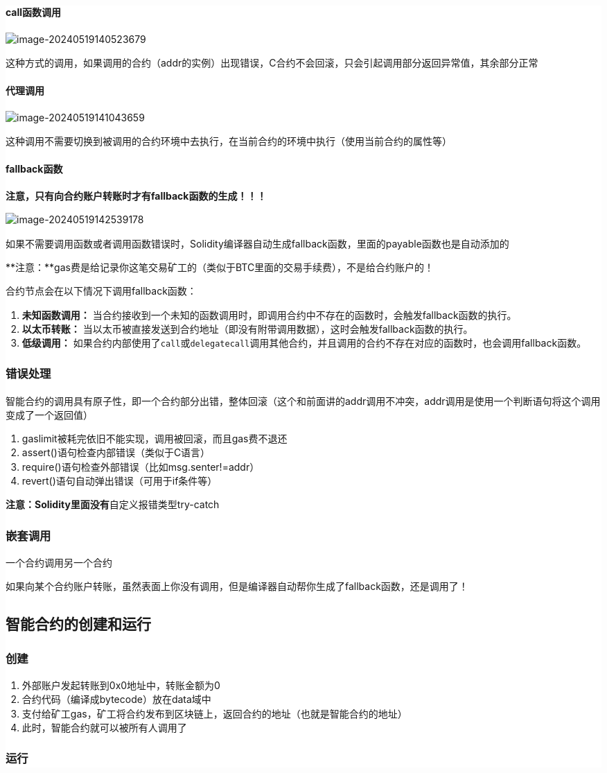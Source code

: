#### call函数调用

![image-20240519140523679](C:\Users\HUAWEI\AppData\Roaming\Typora\typora-user-images\image-20240519140523679.png)

这种方式的调用，如果调用的合约（addr的实例）出现错误，C合约不会回滚，只会引起调用部分返回异常值，其余部分正常

#### 代理调用

![image-20240519141043659](C:\Users\HUAWEI\AppData\Roaming\Typora\typora-user-images\image-20240519141043659.png)

这种调用不需要切换到被调用的合约环境中去执行，在当前合约的环境中执行（使用当前合约的属性等）

#### fallback函数

**注意，只有向合约账户转账时才有fallback函数的生成！！！**

![image-20240519142539178](C:\Users\HUAWEI\AppData\Roaming\Typora\typora-user-images\image-20240519142539178.png)

如果不需要调用函数或者调用函数错误时，Solidity编译器自动生成fallback函数，里面的payable函数也是自动添加的

**注意：**gas费是给记录你这笔交易矿工的（类似于BTC里面的交易手续费），不是给合约账户的！

合约节点会在以下情况下调用fallback函数：

1. **未知函数调用：** 当合约接收到一个未知的函数调用时，即调用合约中不存在的函数时，会触发fallback函数的执行。
2. **以太币转账：** 当以太币被直接发送到合约地址（即没有附带调用数据），这时会触发fallback函数的执行。
3. **低级调用：** 如果合约内部使用了`call`或`delegatecall`调用其他合约，并且调用的合约不存在对应的函数时，也会调用fallback函数。

### 错误处理

智能合约的调用具有原子性，即一个合约部分出错，整体回滚（这个和前面讲的addr调用不冲突，addr调用是使用一个判断语句将这个调用变成了一个返回值）

1. gaslimit被耗完依旧不能实现，调用被回滚，而且gas费不退还
2. assert()语句检查内部错误（类似于C语言）
3. require()语句检查外部错误（比如msg.senter!=addr）
4. revert()语句自动弹出错误（可用于if条件等）

**注意：**Solidity里面**没有**自定义报错类型try-catch

### 嵌套调用

一个合约调用另一个合约

如果向某个合约账户转账，虽然表面上你没有调用，但是编译器自动帮你生成了fallback函数，还是调用了！

## 智能合约的创建和运行

### 创建

1. 外部账户发起转账到0x0地址中，转账金额为0
2. 合约代码（编译成bytecode）放在data域中
3. 支付给矿工gas，矿工将合约发布到区块链上，返回合约的地址（也就是智能合约的地址）
4. 此时，智能合约就可以被所有人调用了

### 运行
